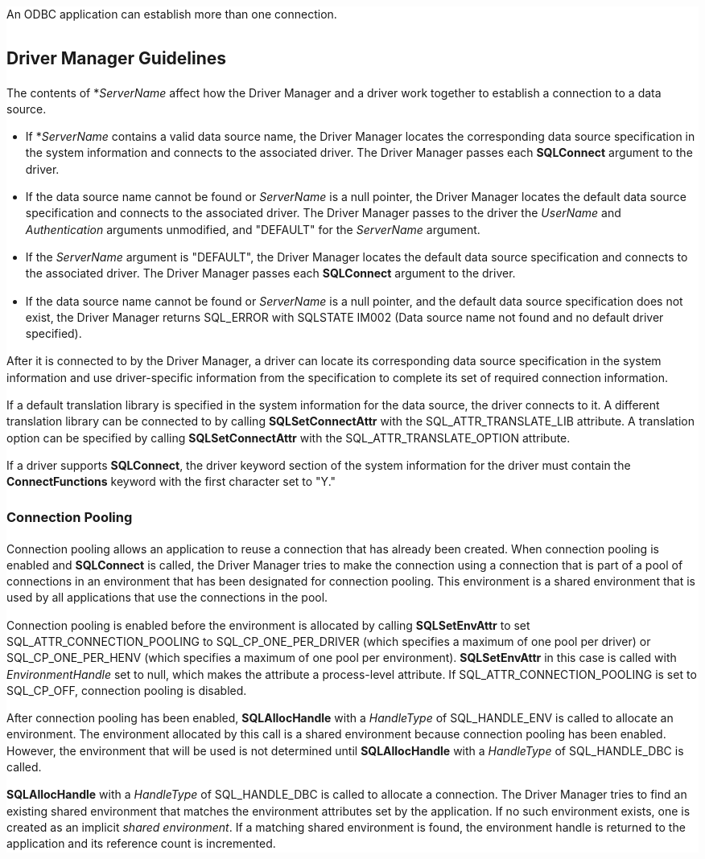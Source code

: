  An ODBC application can establish more than one connection.  
  
## Driver Manager Guidelines  
 The contents of **ServerName* affect how the Driver Manager and a driver work together to establish a connection to a data source.  
  
-   If \**ServerName* contains a valid data source name, the Driver Manager locates the corresponding data source specification in the system information and connects to the associated driver. The Driver Manager passes each **SQLConnect** argument to the driver.  
  
-   If the data source name cannot be found or *ServerName* is a null pointer, the Driver Manager locates the default data source specification and connects to the associated driver. The Driver Manager passes to the driver the *UserName* and *Authentication* arguments unmodified, and "DEFAULT" for the *ServerName* argument.  
  
-   If the *ServerName* argument is "DEFAULT", the Driver Manager locates the default data source specification and connects to the associated driver. The Driver Manager passes each **SQLConnect** argument to the driver.  
  
-   If the data source name cannot be found or *ServerName* is a null pointer, and the default data source specification does not exist, the Driver Manager returns SQL_ERROR with SQLSTATE IM002 (Data source name not found and no default driver specified).  
  
 After it is connected to by the Driver Manager, a driver can locate its corresponding data source specification in the system information and use driver-specific information from the specification to complete its set of required connection information.  
  
 If a default translation library is specified in the system information for the data source, the driver connects to it. A different translation library can be connected to by calling **SQLSetConnectAttr** with the SQL_ATTR_TRANSLATE_LIB attribute. A translation option can be specified by calling **SQLSetConnectAttr** with the SQL_ATTR_TRANSLATE_OPTION attribute.  
  
 If a driver supports **SQLConnect**, the driver keyword section of the system information for the driver must contain the **ConnectFunctions** keyword with the first character set to "Y."  
  
### Connection Pooling  
 Connection pooling allows an application to reuse a connection that has already been created. When connection pooling is enabled and **SQLConnect** is called, the Driver Manager tries to make the connection using a connection that is part of a pool of connections in an environment that has been designated for connection pooling. This environment is a shared environment that is used by all applications that use the connections in the pool.  
  
 Connection pooling is enabled before the environment is allocated by calling **SQLSetEnvAttr** to set SQL_ATTR_CONNECTION_POOLING to SQL_CP_ONE_PER_DRIVER (which specifies a maximum of one pool per driver) or SQL_CP_ONE_PER_HENV (which specifies a maximum of one pool per environment). **SQLSetEnvAttr** in this case is called with *EnvironmentHandle* set to null, which makes the attribute a process-level attribute. If SQL_ATTR_CONNECTION_POOLING is set to SQL_CP_OFF, connection pooling is disabled.  
  
 After connection pooling has been enabled, **SQLAllocHandle** with a *HandleType* of SQL_HANDLE_ENV is called to allocate an environment. The environment allocated by this call is a shared environment because connection pooling has been enabled. However, the environment that will be used is not determined until **SQLAllocHandle** with a *HandleType* of SQL_HANDLE_DBC is called.  
  
 **SQLAllocHandle** with a *HandleType* of SQL_HANDLE_DBC is called to allocate a connection. The Driver Manager tries to find an existing shared environment that matches the environment attributes set by the application. If no such environment exists, one is created as an implicit *shared environment*. If a matching shared environment is found, the environment handle is returned to the application and its reference count is incremented.  
  